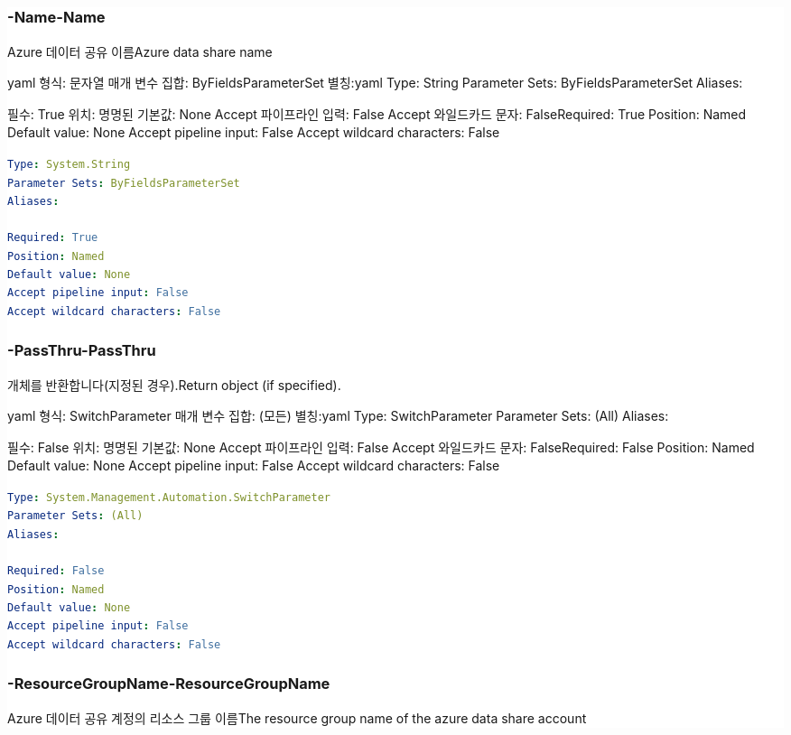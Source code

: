 ### <span data-ttu-id="4c5c6-123">-Name</span><span class="sxs-lookup"><span data-stu-id="4c5c6-123">-Name</span></span>
<span data-ttu-id="4c5c6-124">Azure 데이터 공유 이름</span><span class="sxs-lookup"><span data-stu-id="4c5c6-124">Azure data share name</span></span>

<span data-ttu-id="4c5c6-125">yaml 형식: 문자열 매개 변수 집합: ByFieldsParameterSet 별칭:</span><span class="sxs-lookup"><span data-stu-id="4c5c6-125">yaml Type: String Parameter Sets: ByFieldsParameterSet Aliases:</span></span> 

<span data-ttu-id="4c5c6-126">필수: True 위치: 명명된 기본값: None Accept 파이프라인 입력: False Accept 와일드카드 문자: False</span><span class="sxs-lookup"><span data-stu-id="4c5c6-126">Required: True Position: Named Default value: None Accept pipeline input: False Accept wildcard characters: False</span></span>

```yaml
Type: System.String
Parameter Sets: ByFieldsParameterSet
Aliases:

Required: True
Position: Named
Default value: None
Accept pipeline input: False
Accept wildcard characters: False
```

### <span data-ttu-id="4c5c6-127">-PassThru</span><span class="sxs-lookup"><span data-stu-id="4c5c6-127">-PassThru</span></span>
<span data-ttu-id="4c5c6-128">개체를 반환합니다(지정된 경우).</span><span class="sxs-lookup"><span data-stu-id="4c5c6-128">Return object (if specified).</span></span>

<span data-ttu-id="4c5c6-129">yaml 형식: SwitchParameter 매개 변수 집합: (모든) 별칭:</span><span class="sxs-lookup"><span data-stu-id="4c5c6-129">yaml Type: SwitchParameter Parameter Sets: (All) Aliases:</span></span> 

<span data-ttu-id="4c5c6-130">필수: False 위치: 명명된 기본값: None Accept 파이프라인 입력: False Accept 와일드카드 문자: False</span><span class="sxs-lookup"><span data-stu-id="4c5c6-130">Required: False Position: Named Default value: None Accept pipeline input: False Accept wildcard characters: False</span></span>

```yaml
Type: System.Management.Automation.SwitchParameter
Parameter Sets: (All)
Aliases:

Required: False
Position: Named
Default value: None
Accept pipeline input: False
Accept wildcard characters: False
```

### <span data-ttu-id="4c5c6-131">-ResourceGroupName</span><span class="sxs-lookup"><span data-stu-id="4c5c6-131">-ResourceGroupName</span></span>
<span data-ttu-id="4c5c6-132">Azure 데이터 공유 계정의 리소스 그룹 이름</span><span class="sxs-lookup"><span data-stu-id="4c5c6-132">The resource group name of the azure data share account</span></span>
